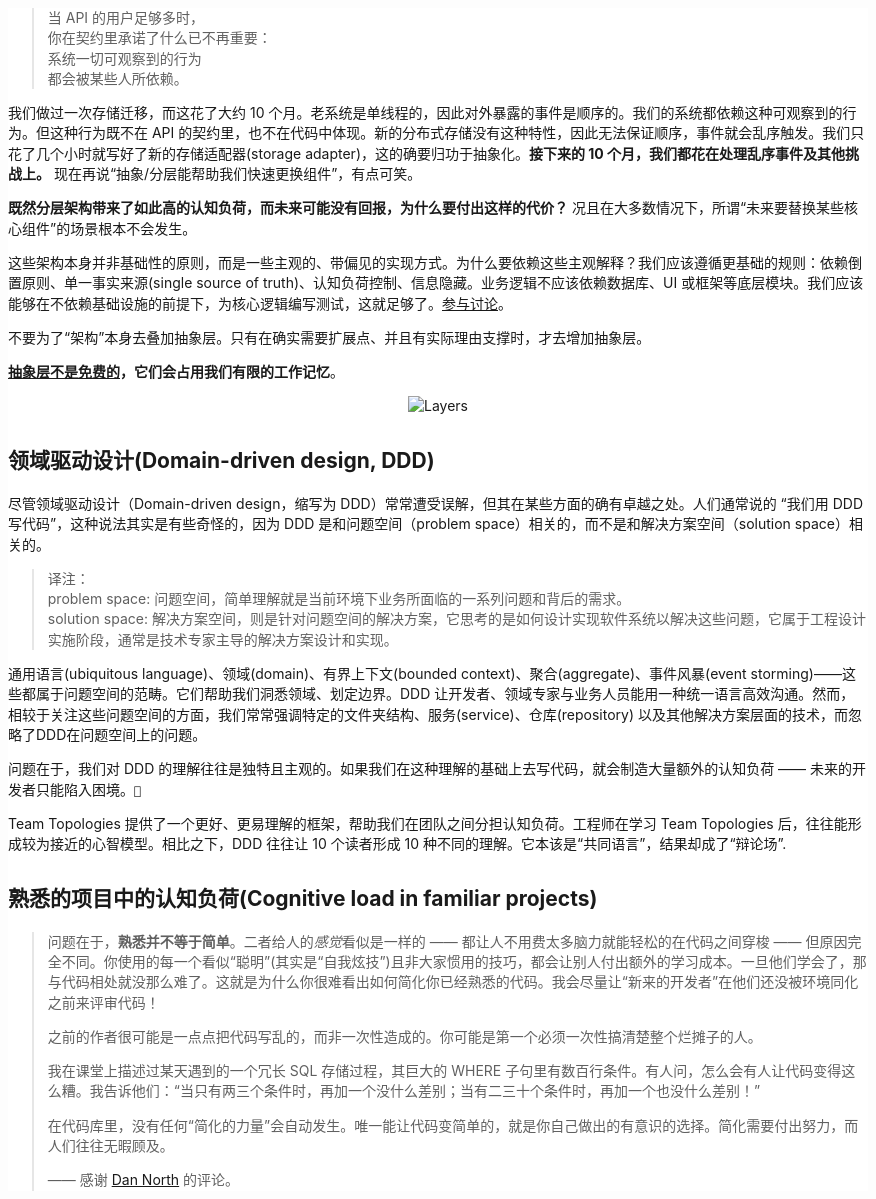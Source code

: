 > 当 API 的用户足够多时，  
> 你在契约里承诺了什么已不再重要：  
> 系统一切可观察到的行为  
> 都会被某些人所依赖。

我们做过一次存储迁移，而这花了大约 10 个月。老系统是单线程的，因此对外暴露的事件是顺序的。我们的系统都依赖这种可观察到的行为。但这种行为既不在 API 的契约里，也不在代码中体现。新的分布式存储没有这种特性，因此无法保证顺序，事件就会乱序触发。我们只花了几个小时就写好了新的存储适配器(storage adapter)，这的确要归功于抽象化。**接下来的 10 个月，我们都花在处理乱序事件及其他挑战上。** 现在再说“抽象/分层能帮助我们快速更换组件”，有点可笑。

**既然分层架构带来了如此高的认知负荷，而未来可能没有回报，为什么要付出这样的代价？** 况且在大多数情况下，所谓“未来要替换某些核心组件”的场景根本不会发生。  

这些架构本身并非基础性的原则，而是一些主观的、带偏见的实现方式。为什么要依赖这些主观解释？我们应该遵循更基础的规则：依赖倒置原则、单一事实来源(single source of truth)、认知负荷控制、信息隐藏。业务逻辑不应该依赖数据库、UI 或框架等底层模块。我们应该能够在不依赖基础设施的前提下，为核心逻辑编写测试，这就足够了。[参与讨论](https://github.com/zakirullin/cognitive-load/discussions/24)。

不要为了“架构”本身去叠加抽象层。只有在确实需要扩展点、并且有实际理由支撑时，才去增加抽象层。

**[抽象层不是免费的](https://blog.jooq.org/why-you-should-not-implement-layered-architecture)，它们会占用我们有限的工作记忆**。

<div align="center">
  <img src="/img/layers.png" alt="Layers" width="400">
</div>

## 领域驱动设计(Domain-driven design, DDD)
尽管领域驱动设计（Domain-driven design，缩写为 DDD）常常遭受误解，但其在某些方面的确有卓越之处。人们通常说的 “我们用 DDD 写代码”，这种说法其实是有些奇怪的，因为 DDD 是和问题空间（problem space）相关的，而不是和解决方案空间（solution space）相关的。

> 译注：<br>
> problem space: 问题空间，简单理解就是当前环境下业务所面临的一系列问题和背后的需求。<br>
> solution space: 解决方案空间，则是针对问题空间的解决方案，它思考的是如何设计实现软件系统以解决这些问题，它属于工程设计实施阶段，通常是技术专家主导的解决方案设计和实现。



通用语言(ubiquitous language)、领域(domain)、有界上下文(bounded context)、聚合(aggregate)、事件风暴(event storming)——这些都属于问题空间的范畴。它们帮助我们洞悉领域、划定边界。DDD 让开发者、领域专家与业务人员能用一种统一语言高效沟通。然而，相较于关注这些问题空间的方面，我们常常强调特定的文件夹结构、服务(service)、仓库(repository) 以及其他解决方案层面的技术，而忽略了DDD在问题空间上的问题。

问题在于，我们对 DDD 的理解往往是独特且主观的。如果我们在这种理解的基础上去写代码，就会制造大量额外的认知负荷 —— 未来的开发者只能陷入困境。`🤯`  

Team Topologies 提供了一个更好、更易理解的框架，帮助我们在团队之间分担认知负荷。工程师在学习 Team Topologies 后，往往能形成较为接近的心智模型。相比之下，DDD 往往让 10 个读者形成 10 种不同的理解。它本该是“共同语言”，结果却成了“辩论场”.

## 熟悉的项目中的认知负荷(Cognitive load in familiar projects)

> 问题在于，**熟悉并不等于简单**。二者给人的*感觉*看似是一样的 —— 都让人不用费太多脑力就能轻松的在代码之间穿梭 —— 但原因完全不同。你使用的每一个看似“聪明”(其实是“自我炫技”)且非大家惯用的技巧，都会让别人付出额外的学习成本。一旦他们学会了，那与代码相处就没那么难了。这就是为什么你很难看出如何简化你已经熟悉的代码。我会尽量让“新来的开发者”在他们还没被环境同化之前来评审代码！  
>
> 之前的作者很可能是一点点把代码写乱的，而非一次性造成的。你可能是第一个必须一次性搞清楚整个烂摊子的人。
>
> 我在课堂上描述过某天遇到的一个冗长 SQL 存储过程，其巨大的 WHERE 子句里有数百行条件。有人问，怎么会有人让代码变得这么糟。我告诉他们：“当只有两三个条件时，再加一个没什么差别；当有二三十个条件时，再加一个也没什么差别！”  
>
> 在代码库里，没有任何“简化的力量”会自动发生。唯一能让代码变简单的，就是你自己做出的有意识的选择。简化需要付出努力，而人们往往无暇顾及。
>
> —— 感谢 [Dan North](https://dannorth.net) 的评论。  
